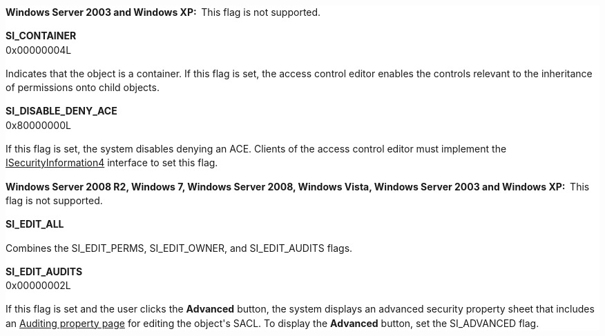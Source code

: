 <b>Windows Server 2003 and Windows XP:  </b>This flag is not supported.

</td>
</tr>
<tr>
<td width="40%"><a id="_SI_CONTAINER_"></a><a id="_si_container_"></a><dl>
<dt><b>
SI_CONTAINER
</b></dt>
<dt>0x00000004L</dt>
</dl>
</td>
<td width="60%">
Indicates that the object is a container. If this flag is set, the access control editor enables the controls relevant to the inheritance of permissions onto child objects.

</td>
</tr>
<tr>
<td width="40%"><a id="SI_DISABLE_DENY_ACE"></a><a id="si_disable_deny_ace"></a><dl>
<dt><b>SI_DISABLE_DENY_ACE</b></dt>
<dt>0x80000000L</dt>
</dl>
</td>
<td width="60%">
If this flag is set, the system disables denying an ACE.  Clients of the access control editor must implement the <a href="https://msdn.microsoft.com/F7AD3612-5D66-49DB-81EF-040849D32CB4">ISecurityInformation4</a> interface to set this flag.

<b>Windows Server 2008 R2, Windows 7, Windows Server 2008, Windows Vista, Windows Server 2003 and Windows XP:  </b>This flag is not supported.

</td>
</tr>
<tr>
<td width="40%"><a id="_SI_EDIT_ALL_"></a><a id="_si_edit_all_"></a><dl>
<dt><b>
SI_EDIT_ALL
</b></dt>
</dl>
</td>
<td width="60%">
Combines the SI_EDIT_PERMS,
SI_EDIT_OWNER, and SI_EDIT_AUDITS flags.
										
								
							

</td>
</tr>
<tr>
<td width="40%"><a id="_SI_EDIT_AUDITS_"></a><a id="_si_edit_audits_"></a><dl>
<dt><b>
SI_EDIT_AUDITS
</b></dt>
<dt>0x00000002L</dt>
</dl>
</td>
<td width="60%">
If this flag is set and the user clicks the <b>Advanced</b> button, the system displays an advanced security property sheet that includes an <a href="https://msdn.microsoft.com/2a9152b7-c72d-4f03-bc3f-b75927fb4b6c">Auditing property page</a>
								 for editing the object's SACL. To display the <b>Advanced</b> button, set the SI_ADVANCED flag.
